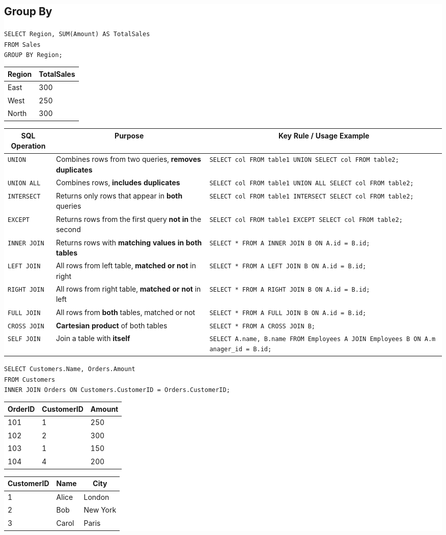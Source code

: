 ## Group By
```
SELECT Region, SUM(Amount) AS TotalSales
FROM Sales
GROUP BY Region;
```
| Region | TotalSales |
| ------ | ---------- |
| East   | 300        |
| West   | 250        |
| North  | 300        |

| SQL Operation  | Purpose                                      | Key Rule / Usage Example                                  |
|----------------|----------------------------------------------|------------------------------------------------------------|
| `UNION`        | Combines rows from two queries, **removes duplicates** | `SELECT col FROM table1 UNION SELECT col FROM table2;`    |
| `UNION ALL`    | Combines rows, **includes duplicates**        | `SELECT col FROM table1 UNION ALL SELECT col FROM table2;`|
| `INTERSECT`    | Returns only rows that appear in **both** queries | `SELECT col FROM table1 INTERSECT SELECT col FROM table2;`|
| `EXCEPT`       | Returns rows from the first query **not in** the second | `SELECT col FROM table1 EXCEPT SELECT col FROM table2;`   |
| `INNER JOIN`   | Returns rows with **matching values in both tables** | `SELECT * FROM A INNER JOIN B ON A.id = B.id;`            |
| `LEFT JOIN`    | All rows from left table, **matched or not** in right | `SELECT * FROM A LEFT JOIN B ON A.id = B.id;`             |
| `RIGHT JOIN`   | All rows from right table, **matched or not** in left | `SELECT * FROM A RIGHT JOIN B ON A.id = B.id;`            |
| `FULL JOIN`    | All rows from **both** tables, matched or not | `SELECT * FROM A FULL JOIN B ON A.id = B.id;`             |
| `CROSS JOIN`   | **Cartesian product** of both tables          | `SELECT * FROM A CROSS JOIN B;`                           |
| `SELF JOIN`    | Join a table with **itself**                  | `SELECT A.name, B.name FROM Employees A JOIN Employees B ON A.manager_id = B.id;` |


```
SELECT Customers.Name, Orders.Amount
FROM Customers
INNER JOIN Orders ON Customers.CustomerID = Orders.CustomerID;
```
| OrderID | CustomerID | Amount |
| ------- | ---------- | ------ |
| 101     | 1          | 250    |
| 102     | 2          | 300    |
| 103     | 1          | 150    |
| 104     | 4          | 200    |

| CustomerID | Name  | City     |
| ---------- | ----- | -------- |
| 1          | Alice | London   |
| 2          | Bob   | New York |
| 3          | Carol | Paris    |
